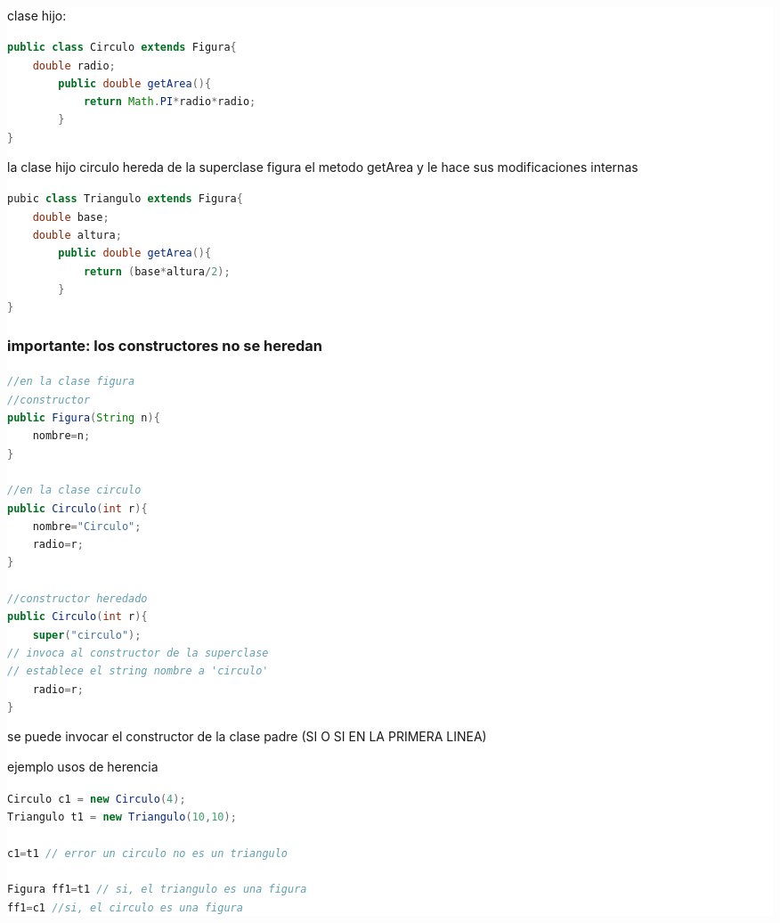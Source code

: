 clase hijo:

```java
public class Circulo extends Figura{
	double radio;
		public double getArea(){
			return Math.PI*radio*radio;
		}
}
```

la clase hijo circulo hereda de la superclase figura el metodo getArea y le hace sus modificaciones internas

```java
pubic class Triangulo extends Figura{
	double base;
	double altura;
		public double getArea(){
			return (base*altura/2);
		}
}
```

### importante: los constructores no se heredan

```java
//en la clase figura
//constructor
public Figura(String n){
	nombre=n;
}

//en la clase circulo 
public Circulo(int r){
	nombre="Circulo";
	radio=r;
}

//constructor heredado
public Circulo(int r){
	super("circulo");
// invoca al constructor de la superclase
// establece el string nombre a 'circulo'
	radio=r;
}
```

se puede invocar el constructor de la clase padre (SI O SI EN LA PRIMERA LINEA)

ejemplo usos de herencia

```java
Circulo c1 = new Circulo(4);
Triangulo t1 = new Triangulo(10,10);

c1=t1 // error un circulo no es un triangulo

Figura ff1=t1 // si, el triangulo es una figura
ff1=c1 //si, el circulo es una figura
```

